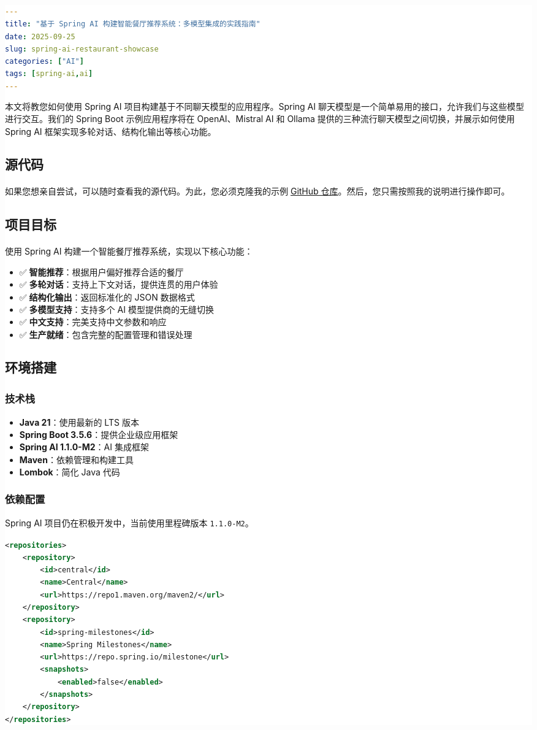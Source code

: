 ```yaml
---
title: "基于 Spring AI 构建智能餐厅推荐系统：多模型集成的实践指南"
date: 2025-09-25
slug: spring-ai-restaurant-showcase
categories: ["AI"]
tags: [spring-ai,ai]
---
```


本文将教您如何使用 Spring AI 项目构建基于不同聊天模型的应用程序。Spring AI 聊天模型是一个简单易用的接口，允许我们与这些模型进行交互。我们的 Spring Boot 示例应用程序将在 OpenAI、Mistral AI 和 Ollama 提供的三种流行聊天模型之间切换，并展示如何使用 Spring AI 框架实现多轮对话、结构化输出等核心功能。



## 源代码

如果您想亲自尝试，可以随时查看我的源代码。为此，您必须克隆我的示例 [GitHub 仓库](https://github.com/chensoul/spring-ai-restaurant-showcase)。然后，您只需按照我的说明进行操作即可。

## 项目目标

使用  Spring AI 构建一个智能餐厅推荐系统，实现以下核心功能：

- ✅ **智能推荐**：根据用户偏好推荐合适的餐厅
- ✅ **多轮对话**：支持上下文对话，提供连贯的用户体验
- ✅ **结构化输出**：返回标准化的 JSON 数据格式
- ✅ **多模型支持**：支持多个 AI 模型提供商的无缝切换
- ✅ **中文支持**：完美支持中文参数和响应
- ✅ **生产就绪**：包含完整的配置管理和错误处理

## 环境搭建

### 技术栈

- **Java 21**：使用最新的 LTS 版本
- **Spring Boot 3.5.6**：提供企业级应用框架
- **Spring AI 1.1.0-M2**：AI 集成框架
- **Maven**：依赖管理和构建工具
- **Lombok**：简化 Java 代码

### 依赖配置

Spring AI 项目仍在积极开发中，当前使用里程碑版本 `1.1.0-M2`。

```xml
<repositories>
    <repository>
        <id>central</id>
        <name>Central</name>
        <url>https://repo1.maven.org/maven2/</url>
    </repository>
    <repository>
        <id>spring-milestones</id>
        <name>Spring Milestones</name>
        <url>https://repo.spring.io/milestone</url>
        <snapshots>
            <enabled>false</enabled>
        </snapshots>
    </repository>
</repositories>
```
